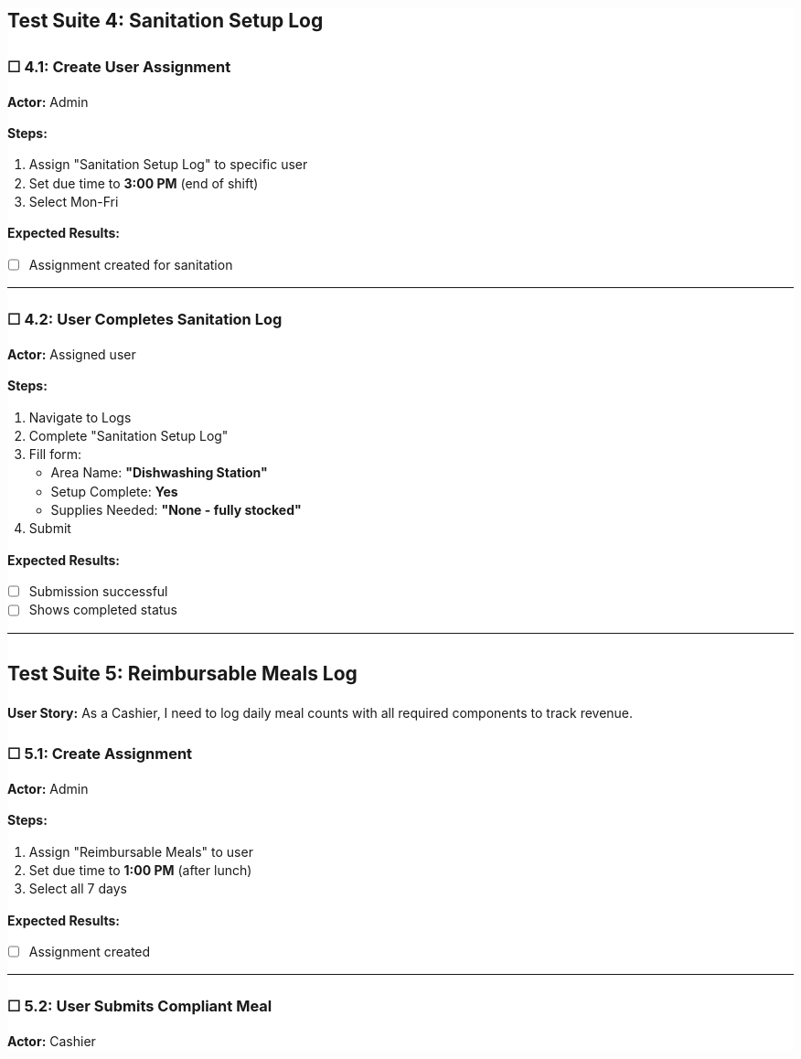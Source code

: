## Test Suite 4: Sanitation Setup Log

### ☐ 4.1: Create User Assignment
**Actor:** Admin

**Steps:**
1. Assign "Sanitation Setup Log" to specific user
2. Set due time to **3:00 PM** (end of shift)
3. Select Mon-Fri

**Expected Results:**
- [ ] Assignment created for sanitation

---

### ☐ 4.2: User Completes Sanitation Log
**Actor:** Assigned user

**Steps:**
1. Navigate to Logs
2. Complete "Sanitation Setup Log"
3. Fill form:
   - Area Name: **"Dishwashing Station"**
   - Setup Complete: **Yes**
   - Supplies Needed: **"None - fully stocked"**
4. Submit

**Expected Results:**
- [ ] Submission successful
- [ ] Shows completed status

---

## Test Suite 5: Reimbursable Meals Log

**User Story:** As a Cashier, I need to log daily meal counts with all required components to track revenue.

### ☐ 5.1: Create Assignment
**Actor:** Admin

**Steps:**
1. Assign "Reimbursable Meals" to user
2. Set due time to **1:00 PM** (after lunch)
3. Select all 7 days

**Expected Results:**
- [ ] Assignment created

---

### ☐ 5.2: User Submits Compliant Meal
**Actor:** Cashier
